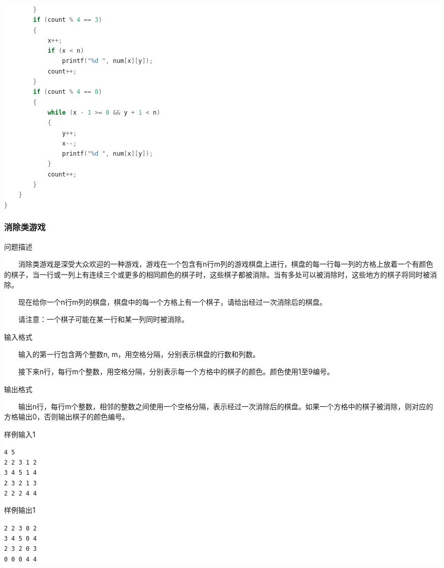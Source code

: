 ```c
		}
		if (count % 4 == 3)
		{
			x++;
			if (x < n)
				printf("%d ", num[x][y]);
			count++;
		}
		if (count % 4 == 0)
		{
			while (x - 1 >= 0 && y + 1 < n)
			{
				y++;
				x--;
				printf("%d ", num[x][y]);
			}
			count++;
		}
	}
}
```

### 消除类游戏

问题描述

　　消除类游戏是深受大众欢迎的一种游戏，游戏在一个包含有n行m列的游戏棋盘上进行，棋盘的每一行每一列的方格上放着一个有颜色的棋子，当一行或一列上有连续三个或更多的相同颜色的棋子时，这些棋子都被消除。当有多处可以被消除时，这些地方的棋子将同时被消除。

　　现在给你一个n行m列的棋盘，棋盘中的每一个方格上有一个棋子，请给出经过一次消除后的棋盘。

　　请注意：一个棋子可能在某一行和某一列同时被消除。

输入格式

　　输入的第一行包含两个整数n, m，用空格分隔，分别表示棋盘的行数和列数。

　　接下来n行，每行m个整数，用空格分隔，分别表示每一个方格中的棋子的颜色。颜色使用1至9编号。

输出格式

　　输出n行，每行m个整数，相邻的整数之间使用一个空格分隔，表示经过一次消除后的棋盘。如果一个方格中的棋子被消除，则对应的方格输出0，否则输出棋子的颜色编号。

样例输入1

```
4 5
2 2 3 1 2
3 4 5 1 4
2 3 2 1 3
2 2 2 4 4
```

样例输出1

```
2 2 3 0 2
3 4 5 0 4
2 3 2 0 3
0 0 0 4 4
```
